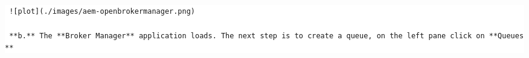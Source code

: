      ![plot](./images/aem-openbrokermanager.png)

     **b.** The **Broker Manager** application loads. The next step is to create a queue, on the left pane click on **Queues**  